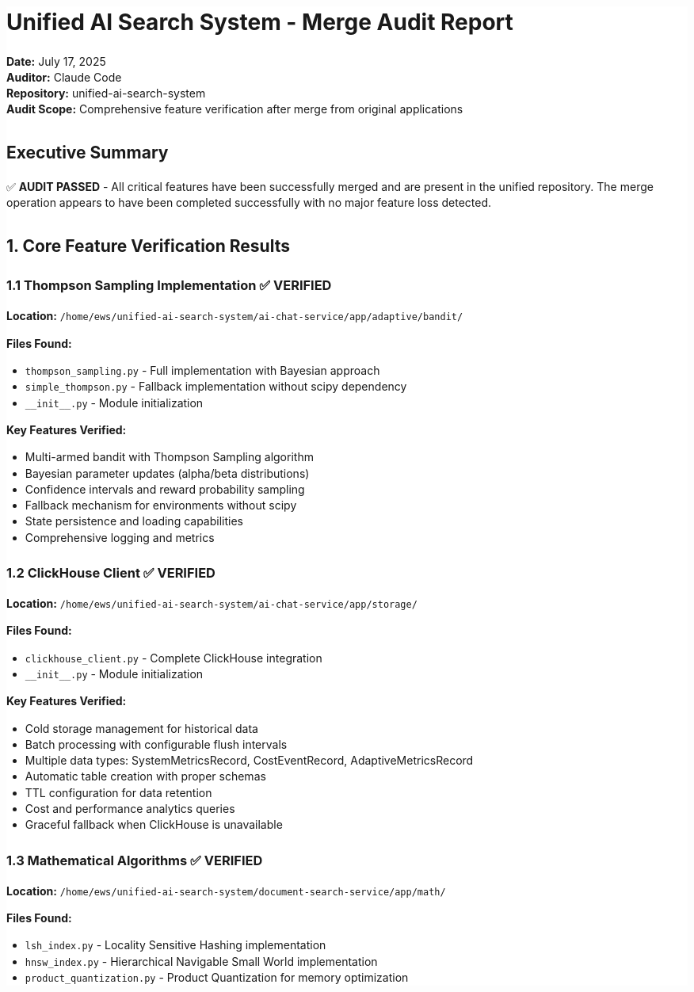 # Unified AI Search System - Merge Audit Report

**Date:** July 17, 2025  
**Auditor:** Claude Code  
**Repository:** unified-ai-search-system  
**Audit Scope:** Comprehensive feature verification after merge from original applications

## Executive Summary

✅ **AUDIT PASSED** - All critical features have been successfully merged and are present in the unified repository. The merge operation appears to have been completed successfully with no major feature loss detected.

## 1. Core Feature Verification Results

### 1.1 Thompson Sampling Implementation ✅ VERIFIED
**Location:** `/home/ews/unified-ai-search-system/ai-chat-service/app/adaptive/bandit/`

**Files Found:**
- `thompson_sampling.py` - Full implementation with Bayesian approach
- `simple_thompson.py` - Fallback implementation without scipy dependency
- `__init__.py` - Module initialization

**Key Features Verified:**
- Multi-armed bandit with Thompson Sampling algorithm
- Bayesian parameter updates (alpha/beta distributions)
- Confidence intervals and reward probability sampling
- Fallback mechanism for environments without scipy
- State persistence and loading capabilities
- Comprehensive logging and metrics

### 1.2 ClickHouse Client ✅ VERIFIED
**Location:** `/home/ews/unified-ai-search-system/ai-chat-service/app/storage/`

**Files Found:**
- `clickhouse_client.py` - Complete ClickHouse integration
- `__init__.py` - Module initialization

**Key Features Verified:**
- Cold storage management for historical data
- Batch processing with configurable flush intervals
- Multiple data types: SystemMetricsRecord, CostEventRecord, AdaptiveMetricsRecord
- Automatic table creation with proper schemas
- TTL configuration for data retention
- Cost and performance analytics queries
- Graceful fallback when ClickHouse is unavailable

### 1.3 Mathematical Algorithms ✅ VERIFIED
**Location:** `/home/ews/unified-ai-search-system/document-search-service/app/math/`

**Files Found:**
- `lsh_index.py` - Locality Sensitive Hashing implementation
- `hnsw_index.py` - Hierarchical Navigable Small World implementation
- `product_quantization.py` - Product Quantization for memory optimization
